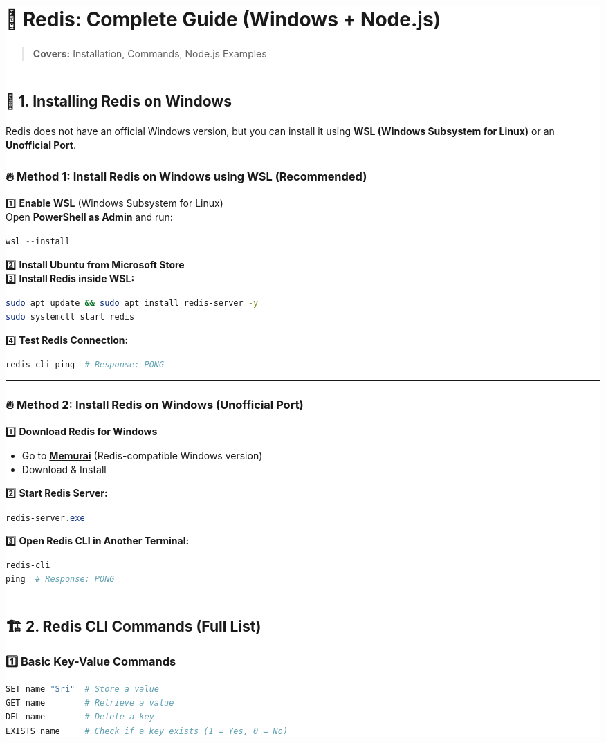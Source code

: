 # 🚀 **Redis: Complete Guide (Windows + Node.js)**
> **Covers:** Installation, Commands, Node.js Examples  

---

## 📌 **1. Installing Redis on Windows**  
Redis does not have an official Windows version, but you can install it using **WSL (Windows Subsystem for Linux)** or an **Unofficial Port**.

### **🔥 Method 1: Install Redis on Windows using WSL (Recommended)**
1️⃣ **Enable WSL** (Windows Subsystem for Linux)  
Open **PowerShell as Admin** and run:  
```powershell
wsl --install
```
2️⃣ **Install Ubuntu from Microsoft Store**  
3️⃣ **Install Redis inside WSL:**  
```bash
sudo apt update && sudo apt install redis-server -y
sudo systemctl start redis
```
4️⃣ **Test Redis Connection:**  
```bash
redis-cli ping  # Response: PONG
```

---

### **🔥 Method 2: Install Redis on Windows (Unofficial Port)**
1️⃣ **Download Redis for Windows**  
- Go to **[Memurai](https://memurai.com/download)** (Redis-compatible Windows version)  
- Download & Install  

2️⃣ **Start Redis Server:**  
```powershell
redis-server.exe
```
3️⃣ **Open Redis CLI in Another Terminal:**  
```powershell
redis-cli
ping  # Response: PONG
```

---

## 🏗 **2. Redis CLI Commands (Full List)**

### **1️⃣ Basic Key-Value Commands**
```bash
SET name "Sri"  # Store a value
GET name        # Retrieve a value
DEL name        # Delete a key
EXISTS name     # Check if a key exists (1 = Yes, 0 = No)
```
